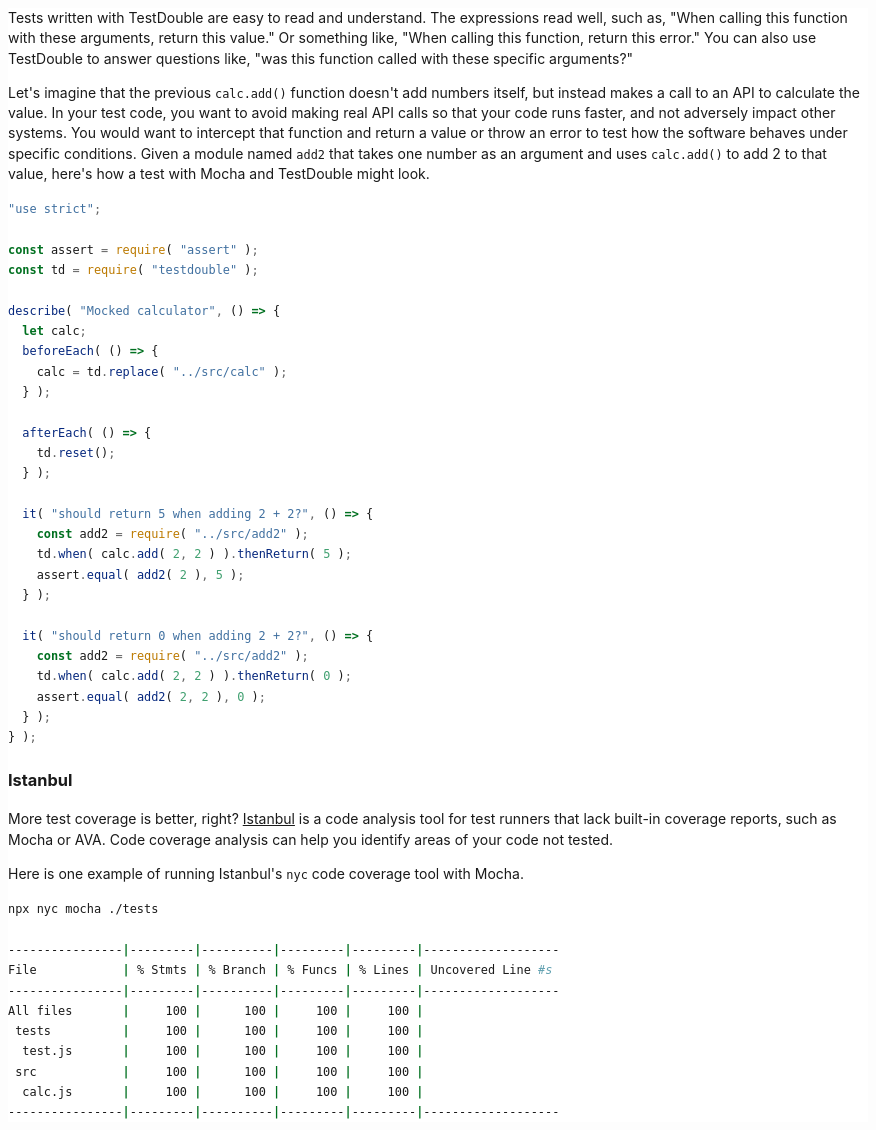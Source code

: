 Tests written with TestDouble are easy to read and understand. The expressions read well, such as, "When calling this function with these arguments, return this value." Or something like, "When calling this function, return this error." You can also use TestDouble to answer questions like, "was this function called with these specific arguments?"

Let's imagine that the previous `calc.add()` function doesn't add numbers itself, but instead makes a call to an API to calculate the value. In your test code, you want to avoid making real API calls so that your code runs faster, and not adversely impact other systems. You would want to intercept that function and return a value or throw an error to test how the software behaves under specific conditions. Given a module named `add2` that takes one number as an argument and uses `calc.add()` to add 2 to that value, here's how a test with Mocha and TestDouble might look.

```js
"use strict";

const assert = require( "assert" );
const td = require( "testdouble" );

describe( "Mocked calculator", () => {
  let calc;
  beforeEach( () => {
    calc = td.replace( "../src/calc" );
  } );

  afterEach( () => {
    td.reset();
  } );

  it( "should return 5 when adding 2 + 2?", () => {
    const add2 = require( "../src/add2" );
    td.when( calc.add( 2, 2 ) ).thenReturn( 5 );
    assert.equal( add2( 2 ), 5 );
  } );

  it( "should return 0 when adding 2 + 2?", () => {
    const add2 = require( "../src/add2" );
    td.when( calc.add( 2, 2 ) ).thenReturn( 0 );
    assert.equal( add2( 2, 2 ), 0 );
  } );
} );
```

### Istanbul

More test coverage is better, right? [Istanbul](https://istanbul.js.org/) is a code analysis tool for test runners that lack built-in coverage reports, such as Mocha or AVA. Code coverage analysis can help you identify areas of your code not tested.

Here is one example of running Istanbul's `nyc` code coverage tool with Mocha.

```sh
npx nyc mocha ./tests

----------------|---------|----------|---------|---------|-------------------
File            | % Stmts | % Branch | % Funcs | % Lines | Uncovered Line #s
----------------|---------|----------|---------|---------|-------------------
All files       |     100 |      100 |     100 |     100 |
 tests          |     100 |      100 |     100 |     100 |
  test.js       |     100 |      100 |     100 |     100 |
 src            |     100 |      100 |     100 |     100 |
  calc.js       |     100 |      100 |     100 |     100 |
----------------|---------|----------|---------|---------|-------------------
```
